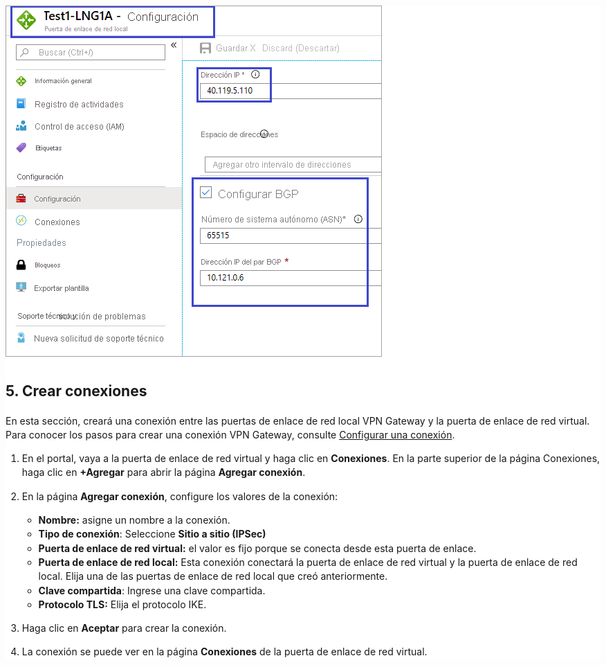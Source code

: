    ![descargar archivo de configuración](./media/connect-virtual-network-gateway-vwan/lng2.png "instance1")

## <a name="5-create-connections"></a><a name="createlocalgateways"></a>5. Crear conexiones

En esta sección, creará una conexión entre las puertas de enlace de red local VPN Gateway y la puerta de enlace de red virtual. Para conocer los pasos para crear una conexión VPN Gateway, consulte [Configurar una conexión](../vpn-gateway/tutorial-site-to-site-portal.md#CreateConnection).

1. En el portal, vaya a la puerta de enlace de red virtual y haga clic en **Conexiones**. En la parte superior de la página Conexiones, haga clic en **+Agregar** para abrir la página **Agregar conexión**.
2. En la página **Agregar conexión**, configure los valores de la conexión:

   * **Nombre:** asigne un nombre a la conexión.
   * **Tipo de conexión**: Seleccione **Sitio a sitio (IPSec)**
   * **Puerta de enlace de red virtual:** el valor es fijo porque se conecta desde esta puerta de enlace.
   * **Puerta de enlace de red local:** Esta conexión conectará la puerta de enlace de red virtual y la puerta de enlace de red local. Elija una de las puertas de enlace de red local que creó anteriormente.
   * **Clave compartida**: Ingrese una clave compartida.
   * **Protocolo TLS:** Elija el protocolo IKE.
3. Haga clic en **Aceptar** para crear la conexión.
4. La conexión se puede ver en la página **Conexiones** de la puerta de enlace de red virtual.
